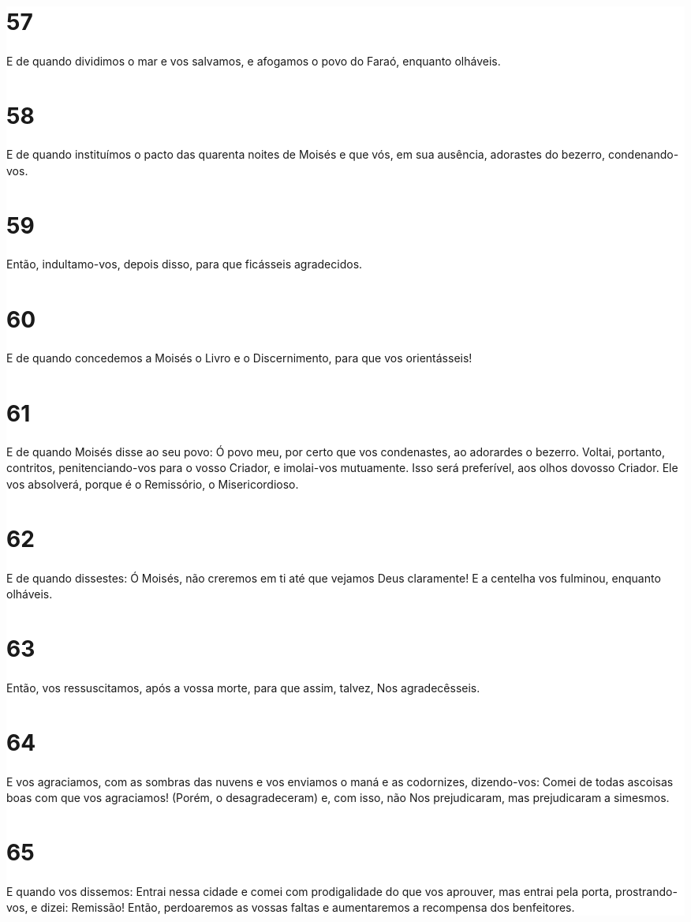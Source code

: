 # 57

E de quando dividimos o mar e vos salvamos, e afogamos o povo do Faraó, enquanto olháveis.

# 58

E de quando instituímos o pacto das quarenta noites de Moisés e que vós, em sua ausência, adorastes do bezerro, condenando-vos.

# 59

Então, indultamo-vos, depois disso, para que ficásseis agradecidos.

# 60

E de quando concedemos a Moisés o Livro e o Discernimento, para que vos orientásseis!

# 61

E de quando Moisés disse ao seu povo: Ó povo meu, por certo que vos condenastes, ao adorardes o bezerro. Voltai, portanto, contritos, penitenciando-vos para o vosso Criador, e imolai-vos mutuamente. Isso será preferível, aos olhos dovosso Criador. Ele vos absolverá, porque é o Remissório, o Misericordioso.

# 62

E de quando dissestes: Ó Moisés, não creremos em ti até que vejamos Deus claramente! E a centelha vos fulminou, enquanto olháveis.

# 63

Então, vos ressuscitamos, após a vossa morte, para que assim, talvez, Nos agradecêsseis.

# 64

E vos agraciamos, com as sombras das nuvens e vos enviamos o maná e as codornizes, dizendo-vos: Comei de todas ascoisas boas com que vos agraciamos! (Porém, o desagradeceram) e, com isso, não Nos prejudicaram, mas prejudicaram a simesmos.

# 65

E quando vos dissemos: Entrai nessa cidade e comei com prodigalidade do que vos aprouver, mas entrai pela porta, prostrando-vos, e dizei: Remissão! Então, perdoaremos as vossas faltas e aumentaremos a recompensa dos benfeitores.
